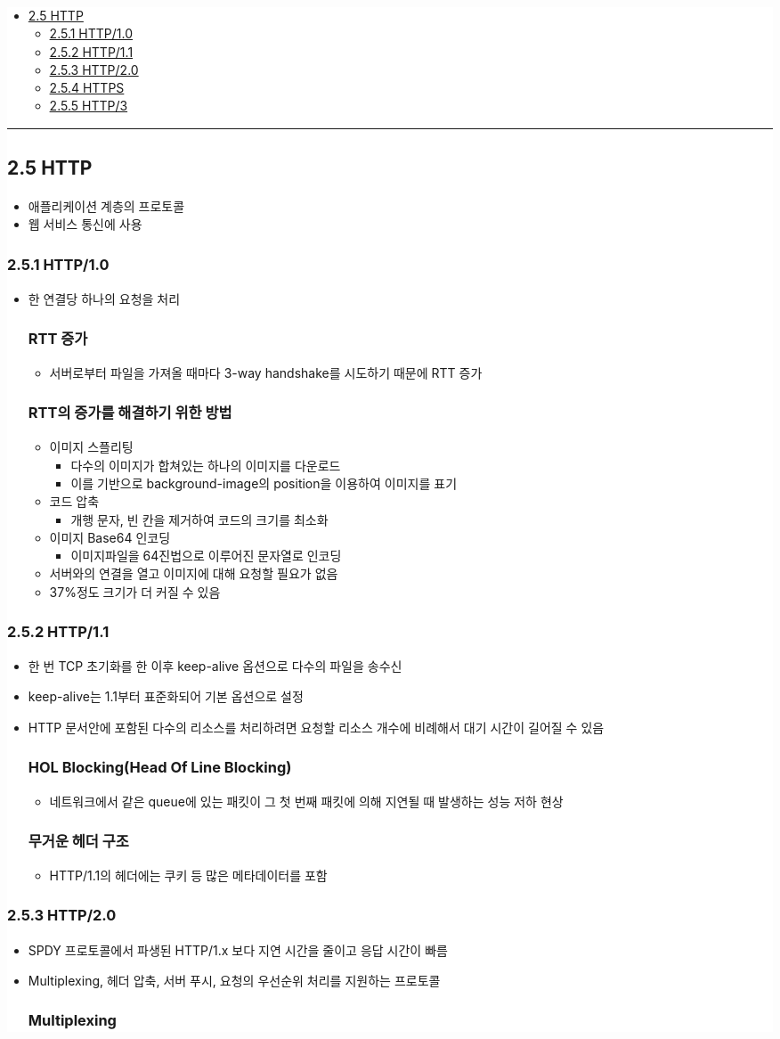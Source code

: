   - [2.5 HTTP](#25-http)
    - [2.5.1 HTTP/1.0](#251-http10)
    - [2.5.2 HTTP/1.1](#252-http11)
    - [2.5.3 HTTP/2.0](#253-http20)
    - [2.5.4 HTTPS](#254-https)
    - [2.5.5 HTTP/3](#255-http3)
  ---
## 2.5 HTTP

- 애플리케이션 계층의 프로토콜
- 웹 서비스 통신에 사용

### 2.5.1 HTTP/1.0

- 한 연결당 하나의 요청을 처리
    
    ### RTT 증가
    
    - 서버로부터 파일을 가져올 때마다 3-way handshake를 시도하기 때문에 RTT 증가
    
    ### RTT의 증가를 해결하기 위한 방법
    
    - 이미지 스플리팅
        - 다수의 이미지가 합쳐있는 하나의 이미지를 다운로드
        - 이를 기반으로 background-image의 position을 이용하여 이미지를 표기
    - 코드 압축
        - 개행 문자, 빈 칸을 제거하여 코드의 크기를 최소화
    - 이미지 Base64 인코딩
        - 이미지파일을 64진법으로 이루어진 문자열로 인코딩
    - 서버와의 연결을 열고 이미지에 대해 요청할 필요가 없음
    - 37%정도 크기가 더 커질 수 있음

### 2.5.2 HTTP/1.1

- 한 번 TCP 초기화를 한 이후 keep-alive 옵션으로 다수의 파일을 송수신
- keep-alive는 1.1부터 표준화되어 기본 옵션으로 설정
- HTTP 문서안에 포함된 다수의 리소스를 처리하려면 요청할 리소스 개수에 비례해서 대기 시간이 길어질 수 있음
    
    ### HOL Blocking(Head Of Line Blocking)
    
    - 네트워크에서 같은 queue에 있는 패킷이 그 첫 번째 패킷에 의해 지연될 때 발생하는 성능 저하 현상
    
    ### 무거운 헤더 구조
    
    - HTTP/1.1의 헤더에는 쿠키 등 많은 메타데이터를 포함

### 2.5.3 HTTP/2.0

- SPDY 프로토콜에서 파생된 HTTP/1.x 보다 지연 시간을 줄이고 응답 시간이 빠름
- Multiplexing, 헤더 압축, 서버 푸시, 요청의 우선순위 처리를 지원하는 프로토콜
    
    ### Multiplexing
    